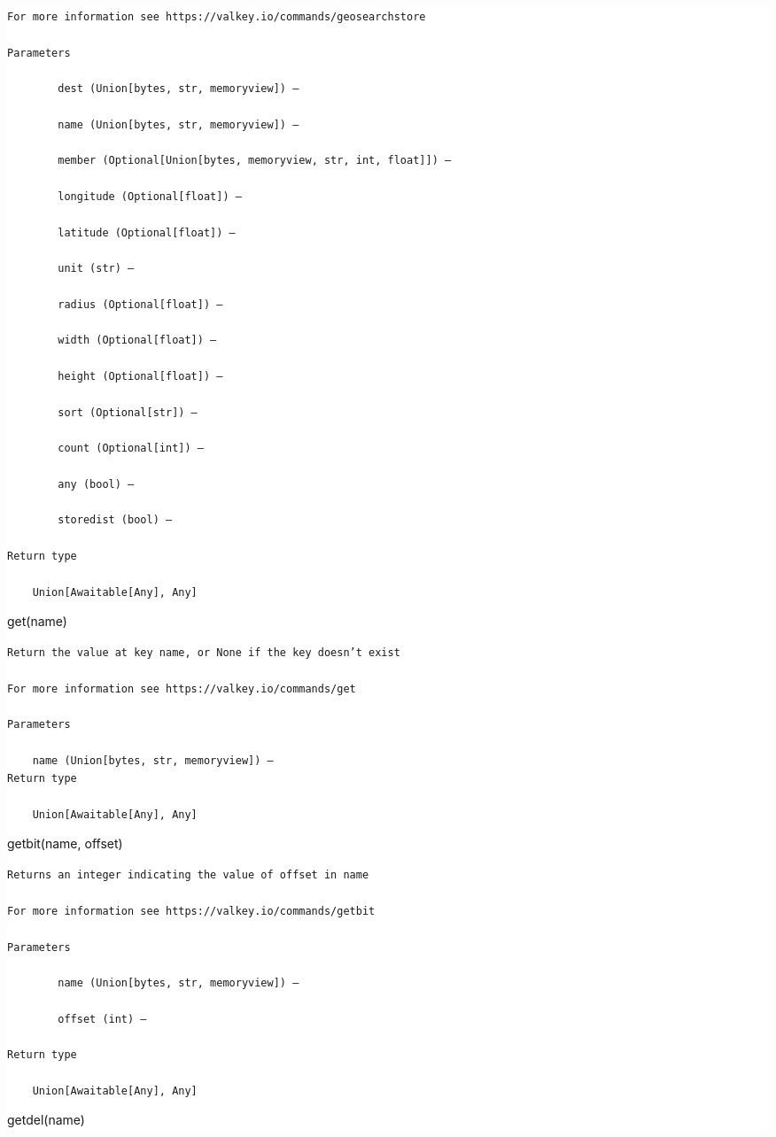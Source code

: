     For more information see https://valkey.io/commands/geosearchstore

    Parameters

            dest (Union[bytes, str, memoryview]) –

            name (Union[bytes, str, memoryview]) –

            member (Optional[Union[bytes, memoryview, str, int, float]]) –

            longitude (Optional[float]) –

            latitude (Optional[float]) –

            unit (str) –

            radius (Optional[float]) –

            width (Optional[float]) –

            height (Optional[float]) –

            sort (Optional[str]) –

            count (Optional[int]) –

            any (bool) –

            storedist (bool) –

    Return type

        Union[Awaitable[Any], Any]

get(name)

    Return the value at key name, or None if the key doesn’t exist

    For more information see https://valkey.io/commands/get

    Parameters

        name (Union[bytes, str, memoryview]) –
    Return type

        Union[Awaitable[Any], Any]

getbit(name, offset)

    Returns an integer indicating the value of offset in name

    For more information see https://valkey.io/commands/getbit

    Parameters

            name (Union[bytes, str, memoryview]) –

            offset (int) –

    Return type

        Union[Awaitable[Any], Any]

getdel(name)
